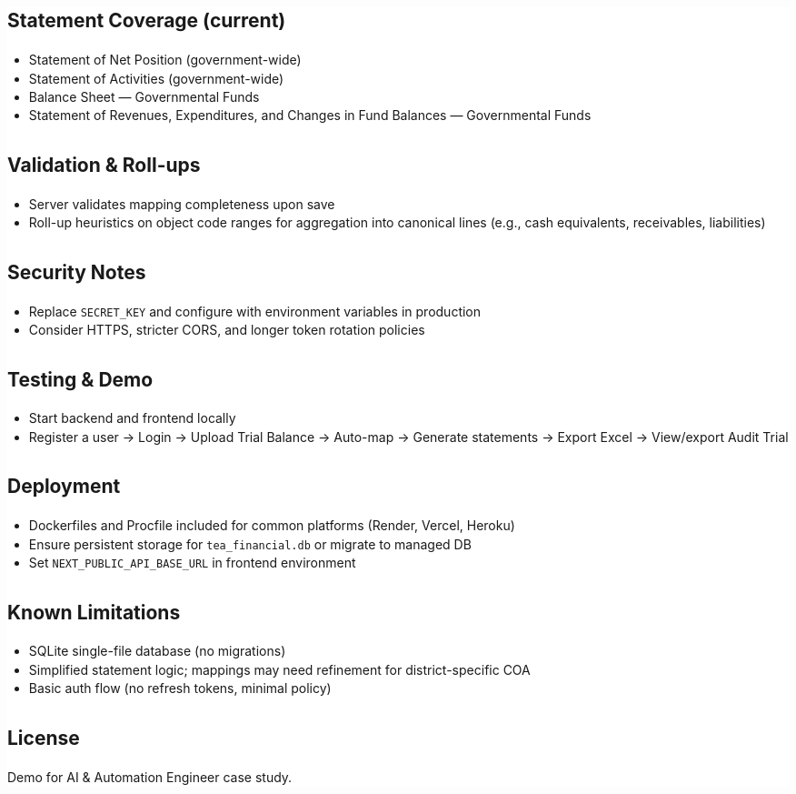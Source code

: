 ## Statement Coverage (current)

- Statement of Net Position (government-wide)
- Statement of Activities (government-wide)
- Balance Sheet — Governmental Funds
- Statement of Revenues, Expenditures, and Changes in Fund Balances — Governmental Funds

## Validation & Roll-ups

- Server validates mapping completeness upon save
- Roll-up heuristics on object code ranges for aggregation into canonical lines (e.g., cash equivalents, receivables, liabilities)

## Security Notes

- Replace `SECRET_KEY` and configure with environment variables in production
- Consider HTTPS, stricter CORS, and longer token rotation policies

## Testing & Demo

- Start backend and frontend locally
- Register a user → Login → Upload Trial Balance → Auto-map → Generate statements → Export Excel → View/export Audit Trial

## Deployment

- Dockerfiles and Procfile included for common platforms (Render, Vercel, Heroku)
- Ensure persistent storage for `tea_financial.db` or migrate to managed DB
- Set `NEXT_PUBLIC_API_BASE_URL` in frontend environment

## Known Limitations

- SQLite single-file database (no migrations)
- Simplified statement logic; mappings may need refinement for district-specific COA
- Basic auth flow (no refresh tokens, minimal policy)

## License

Demo for AI & Automation Engineer case study.
